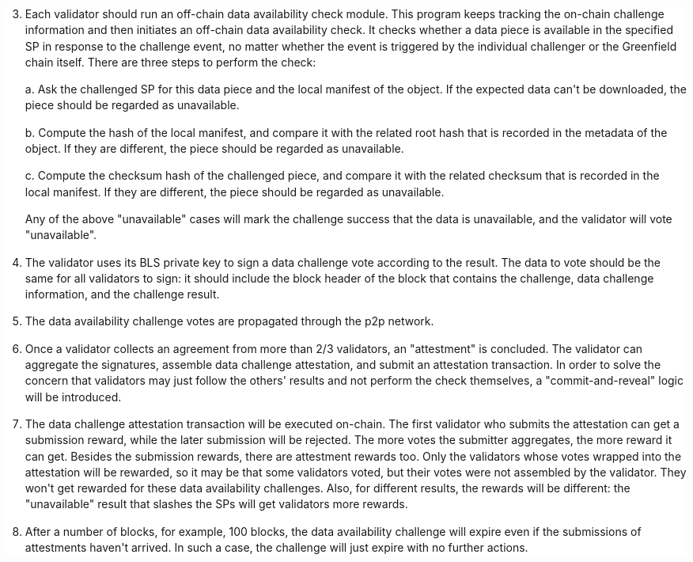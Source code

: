 3. Each validator should run an off-chain data availability check
   module. This program keeps tracking the on-chain challenge
   information and then initiates an off-chain data availability
   check. It checks whether a data piece is available in the
   specified SP in response to the challenge event, no matter whether
   the event is triggered by the individual challenger or the
   Greenfield chain itself. There are three steps to perform the
   check:

   a. Ask the challenged SP for this data piece and the local manifest
   of the object. If the expected data can't be downloaded, the
   piece should be regarded as unavailable.

   b. Compute the hash of the local manifest, and compare it with the
   related root hash that is recorded in the metadata of the
   object. If they are different, the piece should be regarded as
   unavailable.

   c. Compute the checksum hash of the challenged piece, and compare
   it with the related checksum that is recorded in the local
   manifest. If they are different, the piece should be regarded
   as unavailable.

   Any of the above "unavailable" cases will mark the challenge success
   that the data is unavailable, and the validator will vote
   "unavailable".

4. The validator uses its BLS private key to sign a data challenge vote
   according to the result. The data to vote should be the same for
   all validators to sign: it should include the block header of the
   block that contains the challenge, data challenge information, and
   the challenge result.

5. The data availability challenge votes are propagated through the p2p network.

6. Once a validator collects an agreement from more than 2/3 validators, an
   "attestment" is concluded. The validator can aggregate the signatures, assemble
   data challenge attestation, and submit an attestation transaction. In order
   to solve the concern that validators may just follow the others' results
   and not perform the check themselves, a "commit-and-reveal" logic will be
   introduced.

7. The data challenge attestation transaction will be executed
   on-chain. The first validator who submits the attestation
   can get a submission reward, while the later submission will be
   rejected. The more votes the submitter aggregates, the more reward
   it can get. Besides the submission rewards, there are attestment
   rewards too. Only the validators whose votes wrapped into the
   attestation will be rewarded, so it may be that some validators
   voted, but their votes were not assembled by the validator. They
   won't get rewarded for these data availability challenges. Also, for
   different results, the rewards will be different: the "unavailable"
   result that slashes the SPs will get validators more rewards.

8. After a number of blocks, for example, 100 blocks, the data availability
   challenge will expire even if the submissions of attestments haven't
   arrived. In such a case, the challenge will just expire with no further actions.
